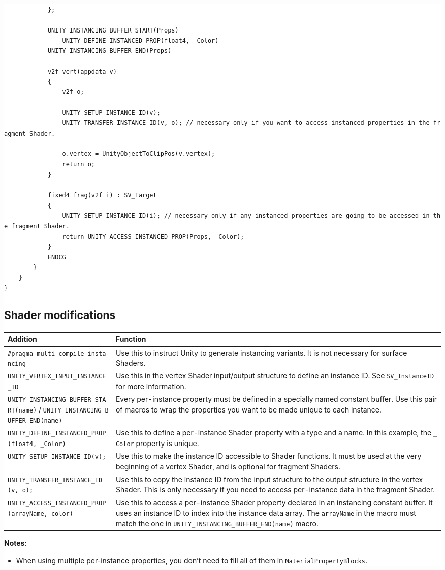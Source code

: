 ```
            };

            UNITY_INSTANCING_BUFFER_START(Props)
                UNITY_DEFINE_INSTANCED_PROP(float4, _Color)
            UNITY_INSTANCING_BUFFER_END(Props)
           
            v2f vert(appdata v)
            {
                v2f o;

                UNITY_SETUP_INSTANCE_ID(v);
                UNITY_TRANSFER_INSTANCE_ID(v, o); // necessary only if you want to access instanced properties in the fragment Shader.

                o.vertex = UnityObjectToClipPos(v.vertex);
                return o;
            }
           
            fixed4 frag(v2f i) : SV_Target
            {
                UNITY_SETUP_INSTANCE_ID(i); // necessary only if any instanced properties are going to be accessed in the fragment Shader.
                return UNITY_ACCESS_INSTANCED_PROP(Props, _Color);
            }
            ENDCG
        }
    }
}
```

## Shader modifications

| Addition| Function |
|:---|:---| 
| `#pragma multi_compile_instancing`| Use this to instruct Unity to generate instancing variants. It is not necessary for surface Shaders. |
| `UNITY_VERTEX_INPUT_INSTANCE_ID`| Use this in the vertex Shader input/output structure to define an instance ID. See `SV_InstanceID` for more information. |
| `UNITY_INSTANCING_BUFFER_START(name)` / `UNITY_INSTANCING_BUFFER_END(name)`| Every per-instance property must be defined in a specially named constant buffer. Use this pair of macros to wrap the properties you want to be made unique to each instance. |
| `UNITY_DEFINE_INSTANCED_PROP(float4, _Color)`  | Use this to define a per-instance Shader property with a type and a name. In this example, the `_Color` property is unique. |
| `UNITY_SETUP_INSTANCE_ID(v);`| Use this to make the instance ID accessible to Shader functions. It must be used at the very beginning of a vertex Shader, and is optional for fragment Shaders. |
| `UNITY_TRANSFER_INSTANCE_ID(v, o);`| Use this to copy the instance ID from the input structure to the output structure in the vertex Shader. This is only necessary if you need to access per-instance data in the fragment Shader. |
| `UNITY_ACCESS_INSTANCED_PROP(arrayName, color)`| Use this to access a per-instance Shader property declared in an instancing constant buffer. It uses an instance ID to index into the instance data array. The `arrayName` in the macro must match the one in `UNITY_INSTANCING_BUFFER_END(name)` macro.|




**Notes**: 

* When using multiple per-instance properties, you don’t need to fill all of them in `MaterialPropertyBlocks`.
